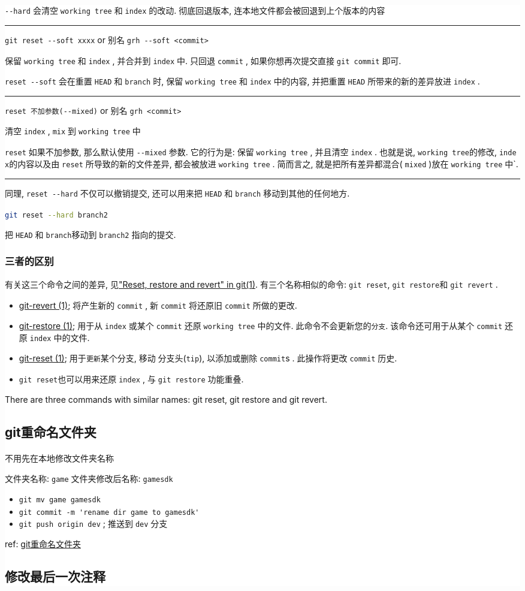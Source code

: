 `--hard` 会清空 `working tree` 和 `index` 的改动.
彻底回退版本, 连本地文件都会被回退到上个版本的内容

***
`git reset --soft xxxx` or 别名 `grh --soft <commit>`

保留 `working tree` 和 `index` , 并合并到 `index` 中.
只回退 `commit` , 如果你想再次提交直接 `git commit` 即可.

`reset --soft` 会在重置 `HEAD` 和 `branch` 时, 保留 `working tree` 和 `index` 中的内容,
并把重置 `HEAD` 所带来的新的差异放进 `index` .

***
`reset 不加参数(--mixed)` or 别名 `grh <commit>`

清空 `index` , `mix` 到 `working tree` 中

`reset` 如果不加参数, 那么默认使用 `--mixed` 参数. 它的行为是: 保留 `working tree` , 并且清空 `index` .
也就是说, `working tree`的修改, `index`的内容以及由 `reset` 所导致的新的文件差异, 都会被放进 `working tree` .
简而言之, 就是把所有差异都混合( `mixed` )放在 `working tree` 中`.

***
同理, `reset --hard` 不仅可以撤销提交, 还可以用来把 `HEAD` 和 `branch` 移动到其他的任何地方.

```bash
git reset --hard branch2
```

把 `HEAD` 和 `branch`移动到 `branch2` 指向的提交.

### 三者的区别

有关这三个命令之间的差异, 见["Reset, restore and revert" in git(1)](https://git-scm.com/docs/git#_reset_restore_and_revert).
有三个名称相似的命令: `git reset`, `git restore`和 `git revert` .

+ [git-revert (1)][]; 将产生新的 `commit` , 新 `commit` 将还原旧 `commit` 所做的更改.
+ [git-restore (1)][]; 用于从 `index` 或某个 `commit` 还原 `working tree` 中的文件.
此命令不会更新您的`分支`.  该命令还可用于从某个 `commit` 还原 `index` 中的文件.
+ [git-reset (1)][]; 用于`更新`某个分支, 移动 分支头(`tip`), 以添加或删除 `commit`s .  此操作将更改 `commit` 历史.

+ `git reset`也可以用来还原 `index` , 与 `git restore` 功能重叠.

[git-revert (1)]: https://git-scm.com/docs/git-revert
[git-restore (1)]: https://git-scm.com/docs/git-restore
[git-reset (1)]: https://git-scm.com/docs/git-reset
There are three commands with similar names: git reset, git restore and git revert.

## git重命名文件夹

不用先在本地修改文件夹名称

文件夹名称: `game`   文件夹修改后名称: `gamesdk`

+ `git mv game gamesdk`
+ `git commit -m 'rename dir game to gamesdk'`
+ `git push origin dev`  ; 推送到 `dev` 分支

ref: [git重命名文件夹](https://www.jianshu.com/p/e886fde18ba0)

## 修改最后一次注释
